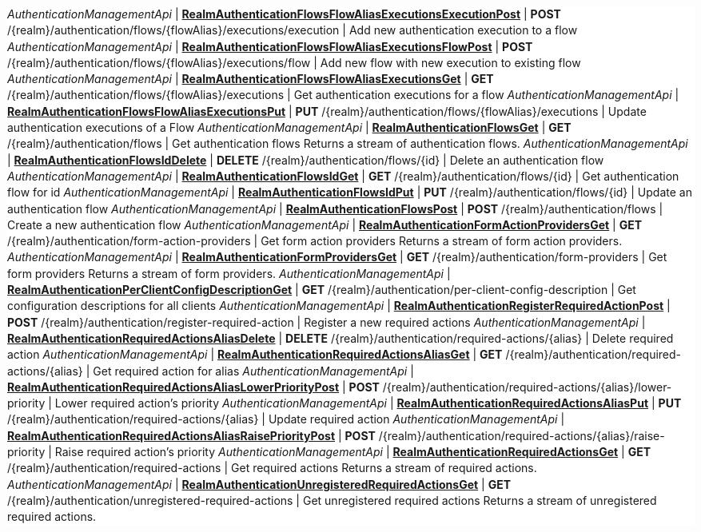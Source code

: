 *AuthenticationManagementApi* | [**RealmAuthenticationFlowsFlowAliasExecutionsExecutionPost**](docs/AuthenticationManagementApi.md#realmauthenticationflowsflowaliasexecutionsexecutionpost) | **POST** /{realm}/authentication/flows/{flowAlias}/executions/execution | Add new authentication execution to a flow
*AuthenticationManagementApi* | [**RealmAuthenticationFlowsFlowAliasExecutionsFlowPost**](docs/AuthenticationManagementApi.md#realmauthenticationflowsflowaliasexecutionsflowpost) | **POST** /{realm}/authentication/flows/{flowAlias}/executions/flow | Add new flow with new execution to existing flow
*AuthenticationManagementApi* | [**RealmAuthenticationFlowsFlowAliasExecutionsGet**](docs/AuthenticationManagementApi.md#realmauthenticationflowsflowaliasexecutionsget) | **GET** /{realm}/authentication/flows/{flowAlias}/executions | Get authentication executions for a flow
*AuthenticationManagementApi* | [**RealmAuthenticationFlowsFlowAliasExecutionsPut**](docs/AuthenticationManagementApi.md#realmauthenticationflowsflowaliasexecutionsput) | **PUT** /{realm}/authentication/flows/{flowAlias}/executions | Update authentication executions of a Flow
*AuthenticationManagementApi* | [**RealmAuthenticationFlowsGet**](docs/AuthenticationManagementApi.md#realmauthenticationflowsget) | **GET** /{realm}/authentication/flows | Get authentication flows   Returns a stream of authentication flows.
*AuthenticationManagementApi* | [**RealmAuthenticationFlowsIdDelete**](docs/AuthenticationManagementApi.md#realmauthenticationflowsiddelete) | **DELETE** /{realm}/authentication/flows/{id} | Delete an authentication flow
*AuthenticationManagementApi* | [**RealmAuthenticationFlowsIdGet**](docs/AuthenticationManagementApi.md#realmauthenticationflowsidget) | **GET** /{realm}/authentication/flows/{id} | Get authentication flow for id
*AuthenticationManagementApi* | [**RealmAuthenticationFlowsIdPut**](docs/AuthenticationManagementApi.md#realmauthenticationflowsidput) | **PUT** /{realm}/authentication/flows/{id} | Update an authentication flow
*AuthenticationManagementApi* | [**RealmAuthenticationFlowsPost**](docs/AuthenticationManagementApi.md#realmauthenticationflowspost) | **POST** /{realm}/authentication/flows | Create a new authentication flow
*AuthenticationManagementApi* | [**RealmAuthenticationFormActionProvidersGet**](docs/AuthenticationManagementApi.md#realmauthenticationformactionprovidersget) | **GET** /{realm}/authentication/form-action-providers | Get form action providers   Returns a stream of form action providers.
*AuthenticationManagementApi* | [**RealmAuthenticationFormProvidersGet**](docs/AuthenticationManagementApi.md#realmauthenticationformprovidersget) | **GET** /{realm}/authentication/form-providers | Get form providers   Returns a stream of form providers.
*AuthenticationManagementApi* | [**RealmAuthenticationPerClientConfigDescriptionGet**](docs/AuthenticationManagementApi.md#realmauthenticationperclientconfigdescriptionget) | **GET** /{realm}/authentication/per-client-config-description | Get configuration descriptions for all clients
*AuthenticationManagementApi* | [**RealmAuthenticationRegisterRequiredActionPost**](docs/AuthenticationManagementApi.md#realmauthenticationregisterrequiredactionpost) | **POST** /{realm}/authentication/register-required-action | Register a new required actions
*AuthenticationManagementApi* | [**RealmAuthenticationRequiredActionsAliasDelete**](docs/AuthenticationManagementApi.md#realmauthenticationrequiredactionsaliasdelete) | **DELETE** /{realm}/authentication/required-actions/{alias} | Delete required action
*AuthenticationManagementApi* | [**RealmAuthenticationRequiredActionsAliasGet**](docs/AuthenticationManagementApi.md#realmauthenticationrequiredactionsaliasget) | **GET** /{realm}/authentication/required-actions/{alias} | Get required action for alias
*AuthenticationManagementApi* | [**RealmAuthenticationRequiredActionsAliasLowerPriorityPost**](docs/AuthenticationManagementApi.md#realmauthenticationrequiredactionsaliaslowerprioritypost) | **POST** /{realm}/authentication/required-actions/{alias}/lower-priority | Lower required action’s priority
*AuthenticationManagementApi* | [**RealmAuthenticationRequiredActionsAliasPut**](docs/AuthenticationManagementApi.md#realmauthenticationrequiredactionsaliasput) | **PUT** /{realm}/authentication/required-actions/{alias} | Update required action
*AuthenticationManagementApi* | [**RealmAuthenticationRequiredActionsAliasRaisePriorityPost**](docs/AuthenticationManagementApi.md#realmauthenticationrequiredactionsaliasraiseprioritypost) | **POST** /{realm}/authentication/required-actions/{alias}/raise-priority | Raise required action’s priority
*AuthenticationManagementApi* | [**RealmAuthenticationRequiredActionsGet**](docs/AuthenticationManagementApi.md#realmauthenticationrequiredactionsget) | **GET** /{realm}/authentication/required-actions | Get required actions   Returns a stream of required actions.
*AuthenticationManagementApi* | [**RealmAuthenticationUnregisteredRequiredActionsGet**](docs/AuthenticationManagementApi.md#realmauthenticationunregisteredrequiredactionsget) | **GET** /{realm}/authentication/unregistered-required-actions | Get unregistered required actions   Returns a stream of unregistered required actions.